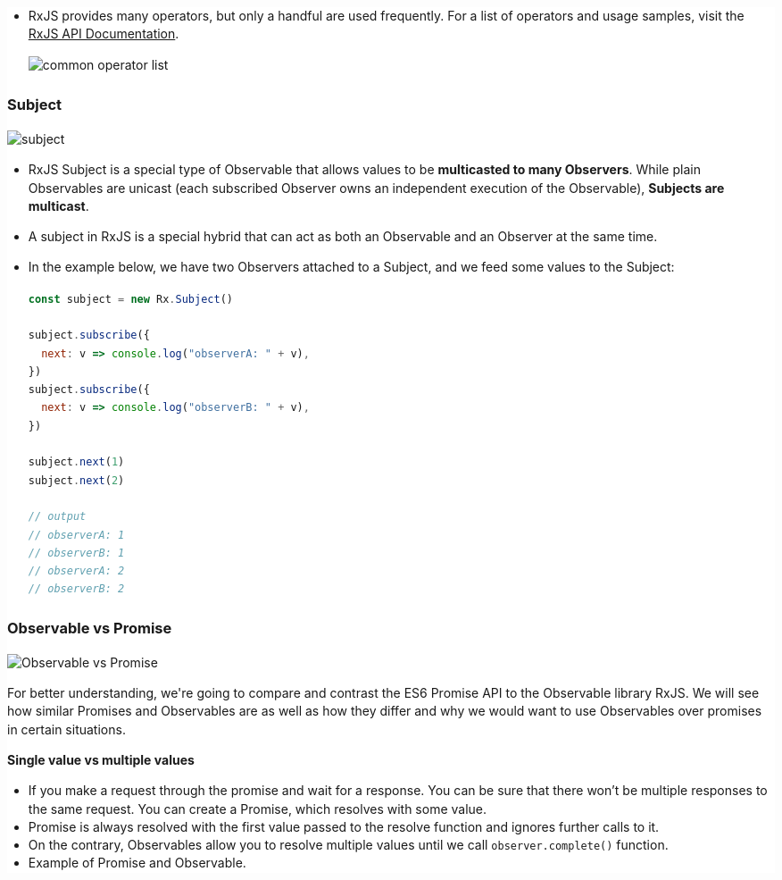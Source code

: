 - RxJS provides many operators, but only a handful are used frequently. For a list of operators and usage samples, visit the [RxJS API Documentation](http://reactivex.io/rxjs/manual/overview.html#operators).

  ![common operator list](https://thepracticaldev.s3.amazonaws.com/i/dvnx7lgy02cseedxscno.png)

### Subject

![subject](https://thepracticaldev.s3.amazonaws.com/i/2c54wvzfvr7c7b2bxor1.jpg)

- RxJS Subject is a special type of Observable that allows values to be **multicasted to many Observers**. While plain Observables are unicast (each subscribed Observer owns an independent execution of the Observable), **Subjects are multicast**.
- A subject in RxJS is a special hybrid that can act as both an Observable and an Observer at the same time.
- In the example below, we have two Observers attached to a Subject, and we feed some values to the Subject:

  ```javascript
  const subject = new Rx.Subject()

  subject.subscribe({
    next: v => console.log("observerA: " + v),
  })
  subject.subscribe({
    next: v => console.log("observerB: " + v),
  })

  subject.next(1)
  subject.next(2)

  // output
  // observerA: 1
  // observerB: 1
  // observerA: 2
  // observerB: 2
  ```

### Observable vs Promise

![Observable vs Promise](https://thepracticaldev.s3.amazonaws.com/i/43c9w4p1dw99m0uvcrqs.jpg)

For better understanding, we're going to compare and contrast the ES6 Promise API to the Observable library RxJS. We will see how similar Promises and Observables are as well as how they differ and why we would want to use Observables over promises in certain situations.

**Single value vs multiple values**

- If you make a request through the promise and wait for a response. You can be sure that there won’t be multiple responses to the same request. You can create a Promise, which resolves with some value.
- Promise is always resolved with the first value passed to the resolve function and ignores further calls to it.
- On the contrary, Observables allow you to resolve multiple values until we call `observer.complete()` function.
- Example of Promise and Observable.
